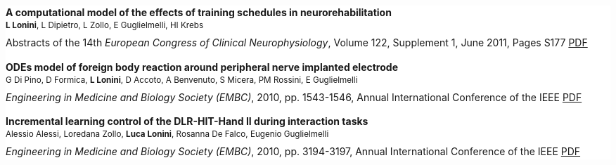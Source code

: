 **A computational model of the effects of training schedules in neurorehabilitation**<br>
<sup>**L Lonini**, L Dipietro, L Zollo, E Guglielmelli, HI Krebs</sup><br>
Abstracts of the 14th _European Congress of Clinical Neurophysiology_, Volume 122, Supplement 1, June 2011, Pages S177
[PDF](http://www.sciencedirect.com/science/article/pii/S1388245711606408)<br>

**ODEs model of foreign body reaction around peripheral nerve implanted electrode**<br>
<sup>G Di Pino, D Formica, **L Lonini**, D Accoto, A Benvenuto, S Micera, PM Rossini, E Guglielmelli</sup><br>
_Engineering in Medicine and Biology Society (EMBC)_, 2010, pp. 1543-1546, Annual International Conference of the IEEE
[PDF](http://ieeexplore.ieee.org/xpl/articleDetails.jsp?arnumber=5626825)<br>

**Incremental learning control of the DLR-HIT-Hand II during interaction tasks**<br>
<sup>Alessio Alessi, Loredana Zollo, **Luca Lonini**, Rosanna De Falco, Eugenio Guglielmelli</sup><br>
_Engineering in Medicine and Biology Society (EMBC)_, 2010, pp. 3194-3197, Annual International Conference of the IEEE
[PDF](http://ieeexplore.ieee.org/xpl/articleDetails.jsp?arnumber=5627411)<br>

